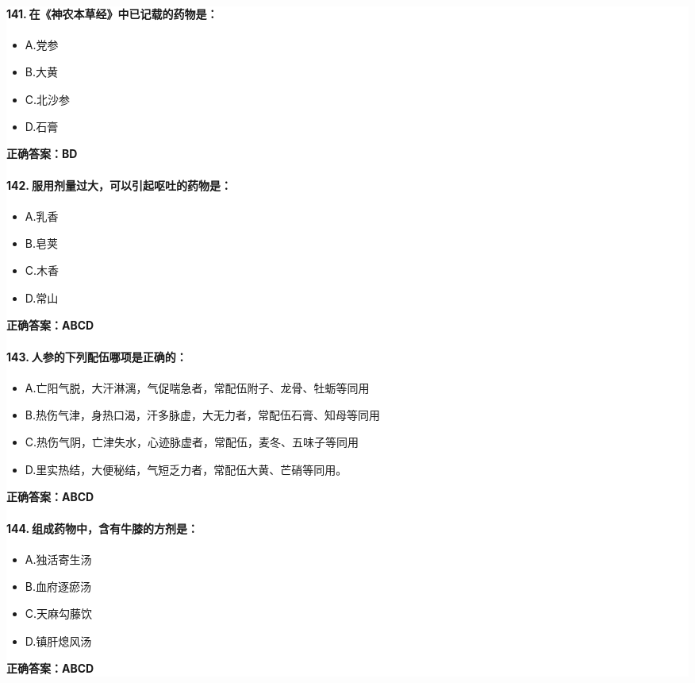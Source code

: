 





#### 141. 在《神农本草经》中已记载的药物是：

* A.党参

* B.大黄

* C.北沙参

* D.石膏

**正确答案：BD**







#### 142. 服用剂量过大，可以引起呕吐的药物是：

* A.乳香

* B.皂荚

* C.木香

* D.常山

**正确答案：ABCD**







#### 143. 人参的下列配伍哪项是正确的：

* A.亡阳气脱，大汗淋漓，气促喘急者，常配伍附子、龙骨、牡蛎等同用

* B.热伤气津，身热口渴，汗多脉虚，大无力者，常配伍石膏、知母等同用

* C.热伤气阴，亡津失水，心迹脉虚者，常配伍，麦冬、五味子等同用

* D.里实热结，大便秘结，气短乏力者，常配伍大黄、芒硝等同用。

**正确答案：ABCD**







#### 144. 组成药物中，含有牛膝的方剂是：

* A.独活寄生汤

* B.血府逐瘀汤

* C.天麻勾藤饮

* D.镇肝熄风汤

**正确答案：ABCD**
